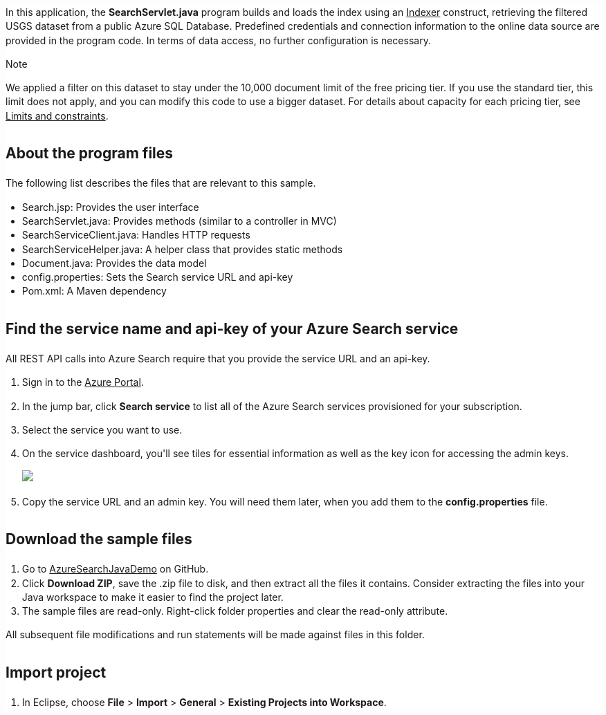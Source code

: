 In this application, the **SearchServlet.java** program builds and loads the index using an [Indexer](https://msdn.microsoft.com/library/azure/dn798918.aspx) construct, retrieving the filtered USGS dataset from a public Azure SQL Database. Predefined credentials and connection  information to the online data source are provided in the program code. In terms of data access, no further configuration is necessary.

> [!NOTE]
> We applied a filter on this dataset to stay under the 10,000 document limit of the free pricing tier. If you use the standard tier, this limit does not apply, and you can modify this code to use a bigger dataset. For details about capacity for each pricing tier, see [Limits and constraints](search-limits-quotas-capacity.md).
> 
> 

## About the program files
The following list describes the files that are relevant to this sample.

* Search.jsp: Provides the user interface
* SearchServlet.java: Provides methods (similar to a controller in MVC)
* SearchServiceClient.java: Handles HTTP requests
* SearchServiceHelper.java: A helper class that provides static methods
* Document.java: Provides the data model
* config.properties: Sets the Search service URL and api-key
* Pom.xml: A Maven dependency

<a id="sub-2"></a>

## Find the service name and api-key of your Azure Search service
All REST API calls into Azure Search require that you provide the service URL and an api-key. 

1. Sign in to the [Azure Portal](https://portal.azure.com).
2. In the jump bar, click **Search service** to list all of the Azure Search services provisioned for your subscription.
3. Select the service you want to use.
4. On the service dashboard, you'll see tiles for essential information as well as the key icon for accessing the admin keys.
   
      ![][3]
5. Copy the service URL and an admin key. You will need them later, when you add them to the **config.properties** file.

## Download the sample files
1. Go to [AzureSearchJavaDemo](https://github.com/AzureSearch/AzureSearchJavaIndexerDemo) on GitHub.
2. Click **Download ZIP**, save the .zip file to disk, and then extract all the files it contains. Consider extracting the files into your Java workspace to make it easier to find the project later.
3. The sample files are read-only. Right-click folder properties and clear the read-only attribute.

All subsequent file modifications and run statements will be made against files in this folder.  

## Import project
1. In Eclipse, choose **File** > **Import** > **General** > **Existing Projects into Workspace**.
   

[1]: ./media/search-get-started-java/create-search-portal-1.PNG
[2]: ./media/search-get-started-java/create-search-portal-21.PNG
[3]: ./media/search-get-started-java/create-search-portal-31.PNG
[4]: ./media/search-get-started-java/AzSearch-Java-Import1.PNG
[5]: ./media/search-get-started-java/AzSearch-Java-config1.PNG
[6]: ./media/search-get-started-java/AzSearch-Java-ProjectFacets1.PNG
[7]: ./media/search-get-started-java/AzSearch-Java-runtime1.PNG
[8]: ./media/search-get-started-java/AzSearch-Java-Browser1.PNG
[9]: ./media/search-get-started-java/AzSearch-Java-JREPref1.PNG
[10]: ./media/search-get-started-java/AzSearch-Java-BuildProject1.PNG
[11]: ./media/search-get-started-java/rogerwilliamsschool1.PNG
[12]: ./media/search-get-started-java/AzSearch-Java-SelectProject.png